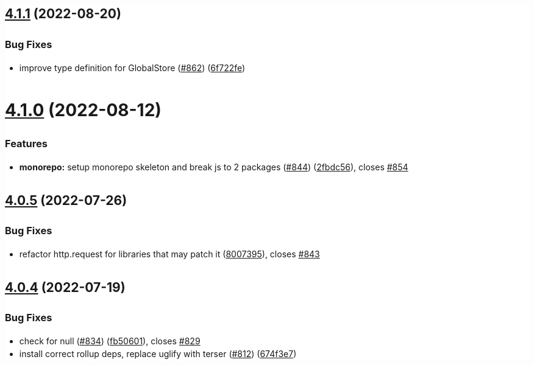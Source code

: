
## [4.1.1](https://github.com/honeybadger-io/honeybadger-js/compare/v4.1.0...v4.1.1) (2022-08-20)


### Bug Fixes

* improve type definition for GlobalStore ([#862](https://github.com/honeybadger-io/honeybadger-js/issues/862)) ([6f722fe](https://github.com/honeybadger-io/honeybadger-js/commit/6f722fece40dd08a903affdff7f5f2dd643c1612))





# [4.1.0](https://github.com/honeybadger-io/honeybadger-js/compare/v4.0.5...v4.1.0) (2022-08-12)


### Features

* **monorepo:** setup monorepo skeleton and break js to 2 packages ([#844](https://github.com/honeybadger-io/honeybadger-js/issues/844)) ([2fbdc56](https://github.com/honeybadger-io/honeybadger-js/commit/2fbdc56678da3ccebca3dbb99795e803888540fd)), closes [#854](https://github.com/honeybadger-io/honeybadger-js/issues/854)





## [4.0.5](https://github.com/honeybadger-io/honeybadger-js/compare/v4.0.4...v4.0.5) (2022-07-26)


### Bug Fixes

* refactor http.request for libraries that may patch it ([8007395](https://github.com/honeybadger-io/honeybadger-js/commit/8007395f8d048a49cab11a5e58e5dfa6c732f847)), closes [#843](https://github.com/honeybadger-io/honeybadger-js/issues/843)



## [4.0.4](https://github.com/honeybadger-io/honeybadger-js/compare/v4.0.3...v4.0.4) (2022-07-19)


### Bug Fixes

* check for null ([#834](https://github.com/honeybadger-io/honeybadger-js/issues/834)) ([fb50601](https://github.com/honeybadger-io/honeybadger-js/commit/fb50601f8f6b603633392866ebcd0669107806c7)), closes [#829](https://github.com/honeybadger-io/honeybadger-js/issues/829)
* install correct rollup deps, replace uglify with terser ([#812](https://github.com/honeybadger-io/honeybadger-js/issues/812)) ([674f3e7](https://github.com/honeybadger-io/honeybadger-js/commit/674f3e758216c9167af1625153e768ec2367d85a))
